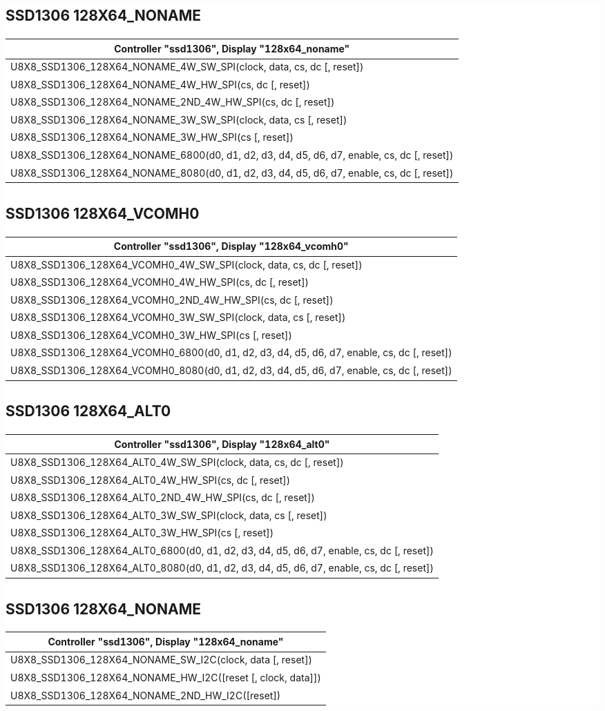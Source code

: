 ## SSD1306 128X64_NONAME
| Controller "ssd1306", Display "128x64_noname" |
|---|
| U8X8_SSD1306_128X64_NONAME_4W_SW_SPI(clock, data, cs, dc [, reset]) |
| U8X8_SSD1306_128X64_NONAME_4W_HW_SPI(cs, dc [, reset]) |
| U8X8_SSD1306_128X64_NONAME_2ND_4W_HW_SPI(cs, dc [, reset]) |
| U8X8_SSD1306_128X64_NONAME_3W_SW_SPI(clock, data, cs [, reset]) |
| U8X8_SSD1306_128X64_NONAME_3W_HW_SPI(cs [, reset]) |
| U8X8_SSD1306_128X64_NONAME_6800(d0, d1, d2, d3, d4, d5, d6, d7, enable, cs, dc [, reset]) |
| U8X8_SSD1306_128X64_NONAME_8080(d0, d1, d2, d3, d4, d5, d6, d7, enable, cs, dc [, reset]) |

## SSD1306 128X64_VCOMH0
| Controller "ssd1306", Display "128x64_vcomh0" |
|---|
| U8X8_SSD1306_128X64_VCOMH0_4W_SW_SPI(clock, data, cs, dc [, reset]) |
| U8X8_SSD1306_128X64_VCOMH0_4W_HW_SPI(cs, dc [, reset]) |
| U8X8_SSD1306_128X64_VCOMH0_2ND_4W_HW_SPI(cs, dc [, reset]) |
| U8X8_SSD1306_128X64_VCOMH0_3W_SW_SPI(clock, data, cs [, reset]) |
| U8X8_SSD1306_128X64_VCOMH0_3W_HW_SPI(cs [, reset]) |
| U8X8_SSD1306_128X64_VCOMH0_6800(d0, d1, d2, d3, d4, d5, d6, d7, enable, cs, dc [, reset]) |
| U8X8_SSD1306_128X64_VCOMH0_8080(d0, d1, d2, d3, d4, d5, d6, d7, enable, cs, dc [, reset]) |

## SSD1306 128X64_ALT0
| Controller "ssd1306", Display "128x64_alt0" |
|---|
| U8X8_SSD1306_128X64_ALT0_4W_SW_SPI(clock, data, cs, dc [, reset]) |
| U8X8_SSD1306_128X64_ALT0_4W_HW_SPI(cs, dc [, reset]) |
| U8X8_SSD1306_128X64_ALT0_2ND_4W_HW_SPI(cs, dc [, reset]) |
| U8X8_SSD1306_128X64_ALT0_3W_SW_SPI(clock, data, cs [, reset]) |
| U8X8_SSD1306_128X64_ALT0_3W_HW_SPI(cs [, reset]) |
| U8X8_SSD1306_128X64_ALT0_6800(d0, d1, d2, d3, d4, d5, d6, d7, enable, cs, dc [, reset]) |
| U8X8_SSD1306_128X64_ALT0_8080(d0, d1, d2, d3, d4, d5, d6, d7, enable, cs, dc [, reset]) |

## SSD1306 128X64_NONAME
| Controller "ssd1306", Display "128x64_noname" |
|---|
| U8X8_SSD1306_128X64_NONAME_SW_I2C(clock,  data [,  reset]) |
| U8X8_SSD1306_128X64_NONAME_HW_I2C([reset [, clock, data]]) |
| U8X8_SSD1306_128X64_NONAME_2ND_HW_I2C([reset]) |


[tocstart]: # (toc start)
[tocend]: # (toc end)